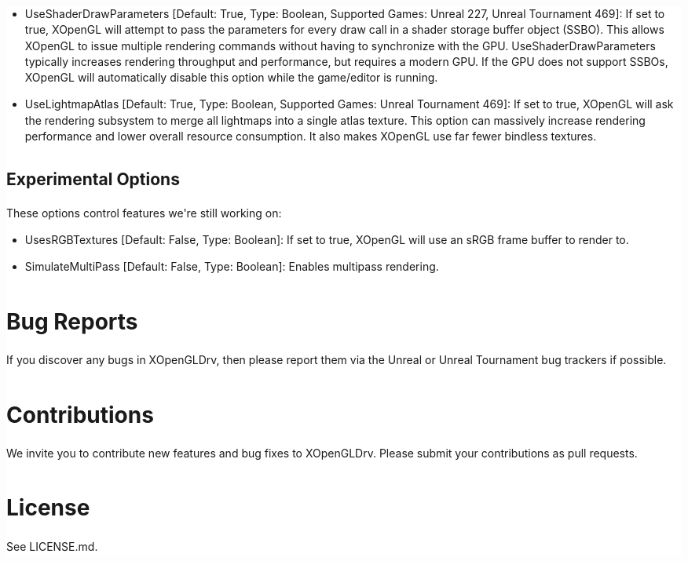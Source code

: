 * UseShaderDrawParameters [Default: True, Type: Boolean, Supported Games: Unreal
  227, Unreal Tournament 469]: If set to true, XOpenGL will attempt to pass the
  parameters for every draw call in a shader storage buffer object (SSBO). This
  allows XOpenGL to issue multiple rendering commands without having to
  synchronize with the GPU. UseShaderDrawParameters typically increases
  rendering throughput and performance, but requires a modern GPU. If the GPU
  does not support SSBOs, XOpenGL will automatically disable this option while
  the game/editor is running.

* UseLightmapAtlas [Default: True, Type: Boolean, Supported Games: Unreal
  Tournament 469]: If set to true, XOpenGL will ask the rendering subsystem to
  merge all lightmaps into a single atlas texture. This option can massively
  increase rendering performance and lower overall resource consumption. It also
  makes XOpenGL use far fewer bindless textures.

## Experimental Options

These options control features we're still working on:

* UsesRGBTextures [Default: False, Type: Boolean]: If set to true, XOpenGL will
  use an sRGB frame buffer to render to.

* SimulateMultiPass [Default: False, Type: Boolean]: Enables multipass rendering.

# Bug Reports

If you discover any bugs in XOpenGLDrv, then please report them via the Unreal
or Unreal Tournament bug trackers if possible.

# Contributions

We invite you to contribute new features and bug fixes to XOpenGLDrv. Please
submit your contributions as pull requests.

# License

See LICENSE.md.
